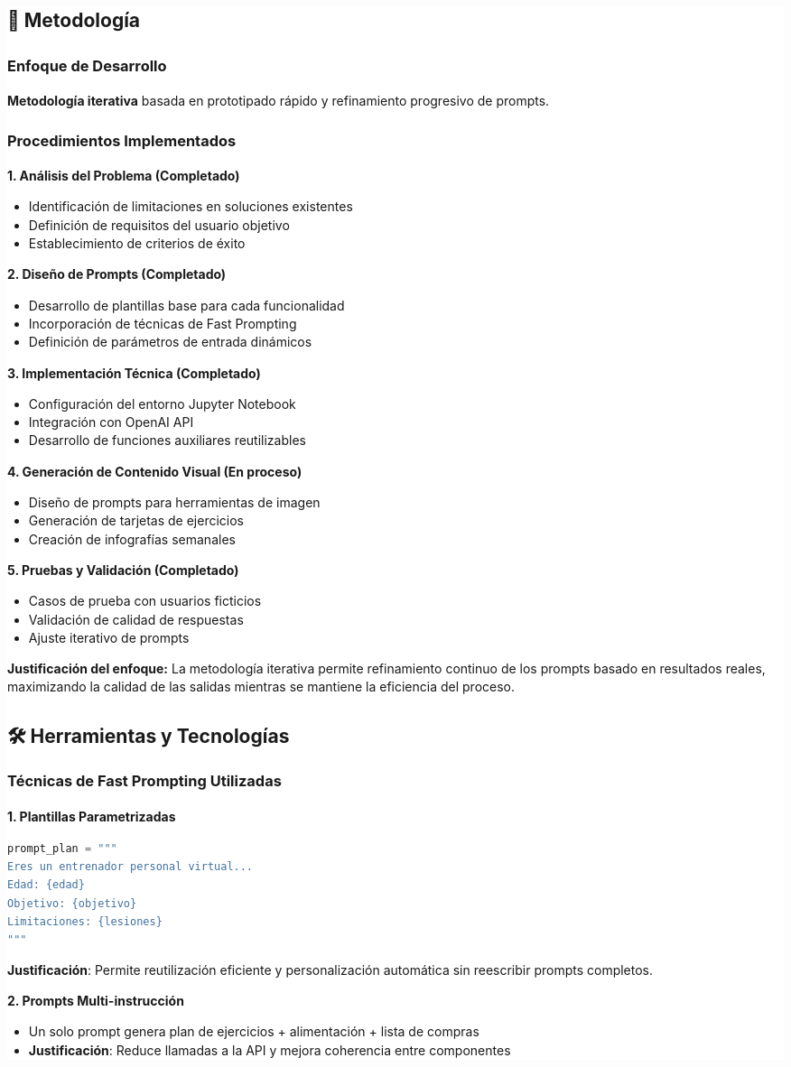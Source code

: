 ## 🔬 Metodología

### Enfoque de Desarrollo
**Metodología iterativa** basada en prototipado rápido y refinamiento progresivo de prompts.

### Procedimientos Implementados

**1. Análisis del Problema (Completado)**
- Identificación de limitaciones en soluciones existentes
- Definición de requisitos del usuario objetivo
- Establecimiento de criterios de éxito

**2. Diseño de Prompts (Completado)**
- Desarrollo de plantillas base para cada funcionalidad
- Incorporación de técnicas de Fast Prompting
- Definición de parámetros de entrada dinámicos

**3. Implementación Técnica (Completado)**
- Configuración del entorno Jupyter Notebook
- Integración con OpenAI API
- Desarrollo de funciones auxiliares reutilizables

**4. Generación de Contenido Visual (En proceso)**
- Diseño de prompts para herramientas de imagen
- Generación de tarjetas de ejercicios
- Creación de infografías semanales

**5. Pruebas y Validación (Completado)**
- Casos de prueba con usuarios ficticios
- Validación de calidad de respuestas
- Ajuste iterativo de prompts

**Justificación del enfoque:**
La metodología iterativa permite refinamiento continuo de los prompts basado en resultados reales, maximizando la calidad de las salidas mientras se mantiene la eficiencia del proceso.

## 🛠️ Herramientas y Tecnologías

### Técnicas de Fast Prompting Utilizadas

**1. Plantillas Parametrizadas**
```python
prompt_plan = """
Eres un entrenador personal virtual...
Edad: {edad}
Objetivo: {objetivo}
Limitaciones: {lesiones}
"""
```
**Justificación**: Permite reutilización eficiente y personalización automática sin reescribir prompts completos.

**2. Prompts Multi-instrucción**
- Un solo prompt genera plan de ejercicios + alimentación + lista de compras
- **Justificación**: Reduce llamadas a la API y mejora coherencia entre componentes
